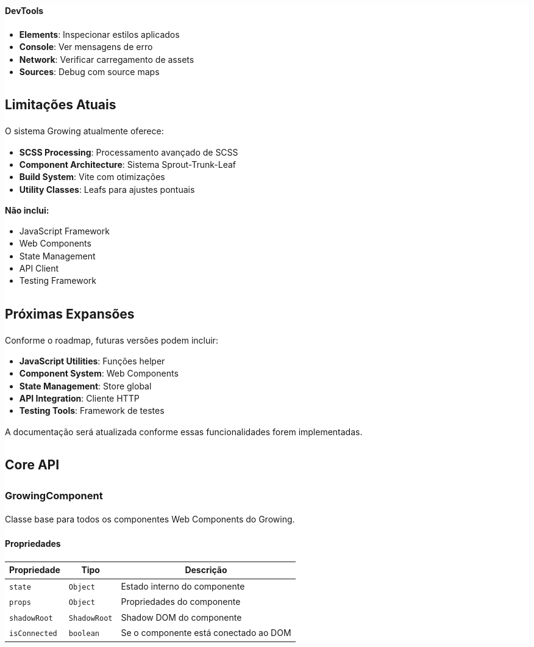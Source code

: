 #### DevTools

- **Elements**: Inspecionar estilos aplicados
- **Console**: Ver mensagens de erro
- **Network**: Verificar carregamento de assets
- **Sources**: Debug com source maps

## Limitações Atuais

O sistema Growing atualmente oferece:

- **SCSS Processing**: Processamento avançado de SCSS
- **Component Architecture**: Sistema Sprout-Trunk-Leaf
- **Build System**: Vite com otimizações
- **Utility Classes**: Leafs para ajustes pontuais

**Não inclui:**
- JavaScript Framework
- Web Components
- State Management
- API Client
- Testing Framework

## Próximas Expansões

Conforme o roadmap, futuras versões podem incluir:

- **JavaScript Utilities**: Funções helper
- **Component System**: Web Components
- **State Management**: Store global
- **API Integration**: Cliente HTTP
- **Testing Tools**: Framework de testes

A documentação será atualizada conforme essas funcionalidades forem implementadas.

## Core API

### GrowingComponent

Classe base para todos os componentes Web Components do Growing.

#### Propriedades

| Propriedade | Tipo | Descrição |
|-------------|------|-----------|
| `state` | `Object` | Estado interno do componente |
| `props` | `Object` | Propriedades do componente |
| `shadowRoot` | `ShadowRoot` | Shadow DOM do componente |
| `isConnected` | `boolean` | Se o componente está conectado ao DOM |
